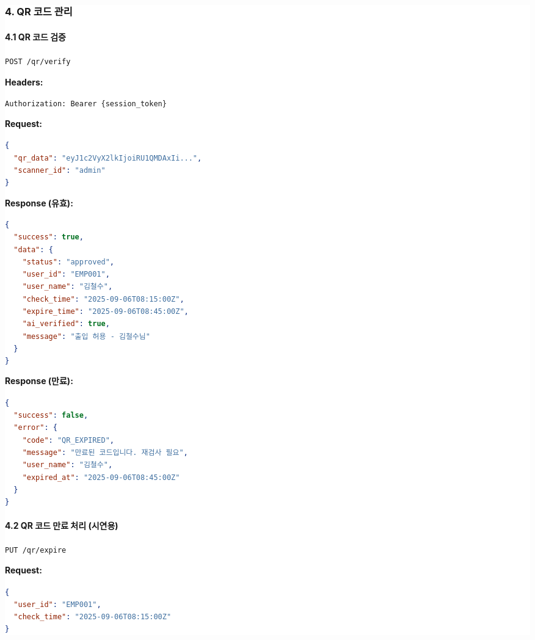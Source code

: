### 4. QR 코드 관리

#### 4.1 QR 코드 검증
```http
POST /qr/verify
```

**Headers:**
```
Authorization: Bearer {session_token}
```

**Request:**
```json
{
  "qr_data": "eyJ1c2VyX2lkIjoiRU1QMDAxIi...",
  "scanner_id": "admin"
}
```

**Response (유효):**
```json
{
  "success": true,
  "data": {
    "status": "approved",
    "user_id": "EMP001",
    "user_name": "김철수",
    "check_time": "2025-09-06T08:15:00Z",
    "expire_time": "2025-09-06T08:45:00Z",
    "ai_verified": true,
    "message": "출입 허용 - 김철수님"
  }
}
```

**Response (만료):**
```json
{
  "success": false,
  "error": {
    "code": "QR_EXPIRED",
    "message": "만료된 코드입니다. 재검사 필요",
    "user_name": "김철수",
    "expired_at": "2025-09-06T08:45:00Z"
  }
}
```

#### 4.2 QR 코드 만료 처리 (시연용)
```http
PUT /qr/expire
```

**Request:**
```json
{
  "user_id": "EMP001",
  "check_time": "2025-09-06T08:15:00Z"
}
```
